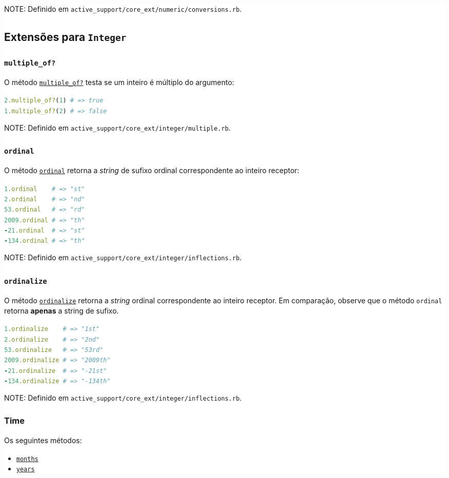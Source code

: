 NOTE: Definido em `active_support/core_ext/numeric/conversions.rb`.

Extensões para `Integer`
-----------------------

### `multiple_of?`

O método [`multiple_of?`][Integer#multiple_of?] testa se um inteiro é múltiplo do argumento:

```ruby
2.multiple_of?(1) # => true
1.multiple_of?(2) # => false
```

NOTE: Definido em `active_support/core_ext/integer/multiple.rb`.

[Integer#multiple_of?]: https://api.rubyonrails.org/classes/Integer.html#method-i-multiple_of-3F

### `ordinal`

O método [`ordinal`][Integer#ordinal] retorna a *string* de sufixo ordinal correspondente ao inteiro receptor:

```ruby
1.ordinal    # => "st"
2.ordinal    # => "nd"
53.ordinal   # => "rd"
2009.ordinal # => "th"
-21.ordinal  # => "st"
-134.ordinal # => "th"
```

NOTE: Definido em `active_support/core_ext/integer/inflections.rb`.

[Integer#ordinal]: https://api.rubyonrails.org/classes/Integer.html#method-i-ordinal

### `ordinalize`

O método [`ordinalize`][Integer#ordinalize] retorna a *string* ordinal correspondente ao inteiro receptor. Em comparação, observe que o método `ordinal` retorna **apenas** a string de sufixo.

```ruby
1.ordinalize    # => "1st"
2.ordinalize    # => "2nd"
53.ordinalize   # => "53rd"
2009.ordinalize # => "2009th"
-21.ordinalize  # => "-21st"
-134.ordinalize # => "-134th"
```

NOTE: Definido em `active_support/core_ext/integer/inflections.rb`.

[Integer#ordinalize]: https://api.rubyonrails.org/classes/Integer.html#method-i-ordinalize

### Time

Os seguintes métodos:

* [`months`][Integer#months]
* [`years`][Integer#years]


[Object#blank?]: https://api.rubyonrails.org/classes/Object.html#method-i-blank-3F
[Object#present?]: https://api.rubyonrails.org/classes/Object.html#method-i-present-3F
[Object#presence]: https://api.rubyonrails.org/classes/Object.html#method-i-presence
[Object#duplicable?]: https://api.rubyonrails.org/classes/Object.html#method-i-duplicable-3F
[Object#deep_dup]: https://api.rubyonrails.org/classes/Object.html#method-i-deep_dup
[Object#try]: https://api.rubyonrails.org/classes/Object.html#method-i-try
[Object#try!]: https://api.rubyonrails.org/classes/Object.html#method-i-try-21
[Kernel#class_eval]: https://api.rubyonrails.org/classes/Kernel.html#method-i-class_eval
[Object#acts_like?]: https://api.rubyonrails.org/classes/Object.html#method-i-acts_like-3F
[Array#to_param]: https://api.rubyonrails.org/classes/Array.html#method-i-to_param
[Object#to_param]: https://api.rubyonrails.org/classes/Object.html#method-i-to_param
[Hash#to_query]: https://api.rubyonrails.org/classes/Hash.html#method-i-to_query
[Object#to_query]: https://api.rubyonrails.org/classes/Object.html#method-i-to_query
[Object#with_options]: https://api.rubyonrails.org/classes/Object.html#method-i-with_options
[Object#instance_values]: https://api.rubyonrails.org/classes/Object.html#method-i-instance_values
[Object#instance_variable_names]: https://api.rubyonrails.org/classes/Object.html#method-i-instance_variable_names
[Kernel#enable_warnings]: https://api.rubyonrails.org/classes/Kernel.html#method-i-enable_warnings
[Kernel#silence_warnings]: https://api.rubyonrails.org/classes/Kernel.html#method-i-silence_warnings
[Kernel#suppress]: https://api.rubyonrails.org/classes/Kernel.html#method-i-suppress
[Object#in?]: https://api.rubyonrails.org/classes/Object.html#method-i-in-3F
[Module#alias_attribute]: https://api.rubyonrails.org/classes/Module.html#method-i-alias_attribute
[Module#attr_internal]: https://api.rubyonrails.org/classes/Module.html#method-i-attr_internal
[Module#attr_internal_accessor]: https://api.rubyonrails.org/classes/Module.html#method-i-attr_internal_accessor
[Module#attr_internal_reader]: https://api.rubyonrails.org/classes/Module.html#method-i-attr_internal_reader
[Module#attr_internal_writer]: https://api.rubyonrails.org/classes/Module.html#method-i-attr_internal_writer
[Module#mattr_accessor]: https://api.rubyonrails.org/classes/Module.html#method-i-mattr_accessor
[Module#mattr_reader]: https://api.rubyonrails.org/classes/Module.html#method-i-mattr_reader
[Module#mattr_writer]: https://api.rubyonrails.org/classes/Module.html#method-i-mattr_writer
[Module#module_parent]: https://api.rubyonrails.org/classes/Module.html#method-i-module_parent
[Module#module_parent_name]: https://api.rubyonrails.org/classes/Module.html#method-i-module_parent_name
[Module#module_parents]: https://api.rubyonrails.org/classes/Module.html#method-i-module_parents
[Module#anonymous?]: https://api.rubyonrails.org/classes/Module.html#method-i-anonymous-3F
[Module#delegate]: https://api.rubyonrails.org/classes/Module.html#method-i-delegate
[Module#delegate_missing_to]: https://api.rubyonrails.org/classes/Module.html#method-i-delegate_missing_to
[Module#redefine_method]: https://api.rubyonrails.org/classes/Module.html#method-i-redefine_method
[Module#silence_redefinition_of_method]: https://api.rubyonrails.org/classes/Module.html#method-i-silence_redefinition_of_method
[Class#class_attribute]: https://api.rubyonrails.org/classes/Class.html#method-i-class_attribute
[Module#cattr_accessor]: https://api.rubyonrails.org/classes/Module.html#method-i-cattr_accessor
[Module#cattr_reader]: https://api.rubyonrails.org/classes/Module.html#method-i-cattr_reader
[Module#cattr_writer]: https://api.rubyonrails.org/classes/Module.html#method-i-cattr_writer
[Class#subclasses]: https://api.rubyonrails.org/classes/Class.html#method-i-subclasses
[Class#descendants]: https://api.rubyonrails.org/classes/Class.html#method-i-descendants
[`raw`]: https://api.rubyonrails.org/classes/ActionView/Helpers/OutputSafetyHelper.html#method-i-raw
[String#html_safe]: https://api.rubyonrails.org/classes/String.html#method-i-html_safe
[String#remove]: https://api.rubyonrails.org/classes/String.html#method-i-remove
[String#squish]: https://api.rubyonrails.org/classes/String.html#method-i-squish
[String#truncate]: https://api.rubyonrails.org/classes/String.html#method-i-truncate
[String#truncate_bytes]: https://api.rubyonrails.org/classes/String.html#method-i-truncate_bytes
[String#truncate_words]: https://api.rubyonrails.org/classes/String.html#method-i-truncate_words
[String#inquiry]: https://api.rubyonrails.org/classes/String.html#method-i-inquiry
[String#strip_heredoc]: https://api.rubyonrails.org/classes/String.html#method-i-strip_heredoc
[String#indent!]: https://api.rubyonrails.org/classes/String.html#method-i-indent-21
[String#indent]: https://api.rubyonrails.org/classes/String.html#method-i-indent
[String#at]: https://api.rubyonrails.org/classes/String.html#method-i-at
[String#from]: https://api.rubyonrails.org/classes/String.html#method-i-from
[String#to]: https://api.rubyonrails.org/classes/String.html#method-i-to
[String#first]: https://api.rubyonrails.org/classes/String.html#method-i-first
[String#last]: https://api.rubyonrails.org/classes/String.html#method-i-last
[String#pluralize]: https://api.rubyonrails.org/classes/String.html#method-i-pluralize
[String#singularize]: https://api.rubyonrails.org/classes/String.html#method-i-singularize
[String#camelcase]: https://api.rubyonrails.org/classes/String.html#method-i-camelcase
[String#camelize]: https://api.rubyonrails.org/classes/String.html#method-i-camelize
[String#underscore]: https://api.rubyonrails.org/classes/String.html#method-i-underscore
[String#titlecase]: https://api.rubyonrails.org/classes/String.html#method-i-titlecase
[String#titleize]: https://api.rubyonrails.org/classes/String.html#method-i-titleize
[String#dasherize]: https://api.rubyonrails.org/classes/String.html#method-i-dasherize
[String#demodulize]: https://api.rubyonrails.org/classes/String.html#method-i-demodulize
[String#deconstantize]: https://api.rubyonrails.org/classes/String.html#method-i-deconstantize
[String#parameterize]: https://api.rubyonrails.org/classes/String.html#method-i-parameterize
[String#tableize]: https://api.rubyonrails.org/classes/String.html#method-i-tableize
[String#classify]: https://api.rubyonrails.org/classes/String.html#method-i-classify
[String#constantize]: https://api.rubyonrails.org/classes/String.html#method-i-constantize
[String#humanize]: https://api.rubyonrails.org/classes/String.html#method-i-humanize
[String#foreign_key]: https://api.rubyonrails.org/classes/String.html#method-i-foreign_key
[String#to_date]: https://api.rubyonrails.org/classes/String.html#method-i-to_date
[String#to_datetime]: https://api.rubyonrails.org/classes/String.html#method-i-to_datetime
[String#to_time]: https://api.rubyonrails.org/classes/String.html#method-i-to_time
[Numeric#bytes]: https://api.rubyonrails.org/classes/Numeric.html#method-i-bytes
[Numeric#exabytes]: https://api.rubyonrails.org/classes/Numeric.html#method-i-exabytes
[Numeric#gigabytes]: https://api.rubyonrails.org/classes/Numeric.html#method-i-gigabytes
[Numeric#kilobytes]: https://api.rubyonrails.org/classes/Numeric.html#method-i-kilobytes
[Numeric#megabytes]: https://api.rubyonrails.org/classes/Numeric.html#method-i-megabytes
[Numeric#petabytes]: https://api.rubyonrails.org/classes/Numeric.html#method-i-petabytes
[Numeric#terabytes]: https://api.rubyonrails.org/classes/Numeric.html#method-i-terabytes
[Duration#ago]: https://api.rubyonrails.org/classes/ActiveSupport/Duration.html#method-i-ago
[Duration#from_now]: https://api.rubyonrails.org/classes/ActiveSupport/Duration.html#method-i-from_now
[Numeric#days]: https://api.rubyonrails.org/classes/Numeric.html#method-i-days
[Numeric#fortnights]: https://api.rubyonrails.org/classes/Numeric.html#method-i-fortnights
[Numeric#hours]: https://api.rubyonrails.org/classes/Numeric.html#method-i-hours
[Numeric#minutes]: https://api.rubyonrails.org/classes/Numeric.html#method-i-minutes
[Numeric#seconds]: https://api.rubyonrails.org/classes/Numeric.html#method-i-seconds
[Numeric#weeks]: https://api.rubyonrails.org/classes/Numeric.html#method-i-weeks
[Integer#months]: https://api.rubyonrails.org/classes/Integer.html#method-i-months
[Integer#years]: https://api.rubyonrails.org/classes/Integer.html#method-i-years
[Enumerable#sum]: https://api.rubyonrails.org/classes/Enumerable.html#method-i-sum
[Enumerable#index_by]: https://api.rubyonrails.org/classes/Enumerable.html#method-i-index_by
[Enumerable#index_with]: https://api.rubyonrails.org/classes/Enumerable.html#method-i-index_with
[Enumerable#many?]: https://api.rubyonrails.org/classes/Enumerable.html#method-i-many-3F
[Enumerable#exclude?]: https://api.rubyonrails.org/classes/Enumerable.html#method-i-exclude-3F
[Enumerable#including]: https://api.rubyonrails.org/classes/Enumerable.html#method-i-including
[Enumerable#excluding]: https://api.rubyonrails.org/classes/Enumerable.html#method-i-excluding
[Enumerable#without]: https://api.rubyonrails.org/classes/Enumerable.html#method-i-without
[Enumerable#pluck]: https://api.rubyonrails.org/classes/Enumerable.html#method-i-pluck
[Enumerable#pick]: https://api.rubyonrails.org/classes/Enumerable.html#method-i-pick
[Array#excluding]: https://api.rubyonrails.org/classes/Array.html#method-i-excluding
[Array#fifth]: https://api.rubyonrails.org/classes/Array.html#method-i-fifth
[Array#forty_two]: https://api.rubyonrails.org/classes/Array.html#method-i-forty_two
[Array#fourth]: https://api.rubyonrails.org/classes/Array.html#method-i-fourth
[Array#from]: https://api.rubyonrails.org/classes/Array.html#method-i-from
[Array#including]: https://api.rubyonrails.org/classes/Array.html#method-i-including
[Array#second]: https://api.rubyonrails.org/classes/Array.html#method-i-second
[Array#second_to_last]: https://api.rubyonrails.org/classes/Array.html#method-i-second_to_last
[Array#third]: https://api.rubyonrails.org/classes/Array.html#method-i-third
[Array#third_to_last]: https://api.rubyonrails.org/classes/Array.html#method-i-third_to_last
[Array#to]: https://api.rubyonrails.org/classes/Array.html#method-i-to
[Array#extract!]: https://api.rubyonrails.org/classes/Array.html#method-i-extract-21
[Array#extract_options!]: https://api.rubyonrails.org/classes/Array.html#method-i-extract_options-21
[Array#to_sentence]: https://api.rubyonrails.org/classes/Array.html#method-i-to_sentence
[Array#to_formatted_s]: https://api.rubyonrails.org/classes/Array.html#method-i-to_formatted_s
[Array#to_xml]: https://api.rubyonrails.org/classes/Array.html#method-i-to_xml
[Array.wrap]: https://api.rubyonrails.org/classes/Array.html#method-c-wrap
[Array#deep_dup]: https://api.rubyonrails.org/classes/Array.html#method-i-deep_dup
[Array#in_groups_of]: https://api.rubyonrails.org/classes/Array.html#method-i-in_groups_of
[Array#in_groups]: https://api.rubyonrails.org/classes/Array.html#method-i-in_groups
[Array#split]: https://api.rubyonrails.org/classes/Array.html#method-i-split
[Hash#to_xml]: https://api.rubyonrails.org/classes/Hash.html#method-i-to_xml
[Hash#reverse_merge!]: https://api.rubyonrails.org/classes/Hash.html#method-i-reverse_merge-21
[Hash#reverse_merge]: https://api.rubyonrails.org/classes/Hash.html#method-i-reverse_merge
[Hash#reverse_update]: https://api.rubyonrails.org/classes/Hash.html#method-i-reverse_update
[Hash#deep_merge!]: https://api.rubyonrails.org/classes/Hash.html#method-i-deep_merge-21
[Hash#deep_merge]: https://api.rubyonrails.org/classes/Hash.html#method-i-deep_merge
[Hash#deep_dup]: https://api.rubyonrails.org/classes/Hash.html#method-i-deep_dup
[Hash#except!]: https://api.rubyonrails.org/classes/Hash.html#method-i-except-21